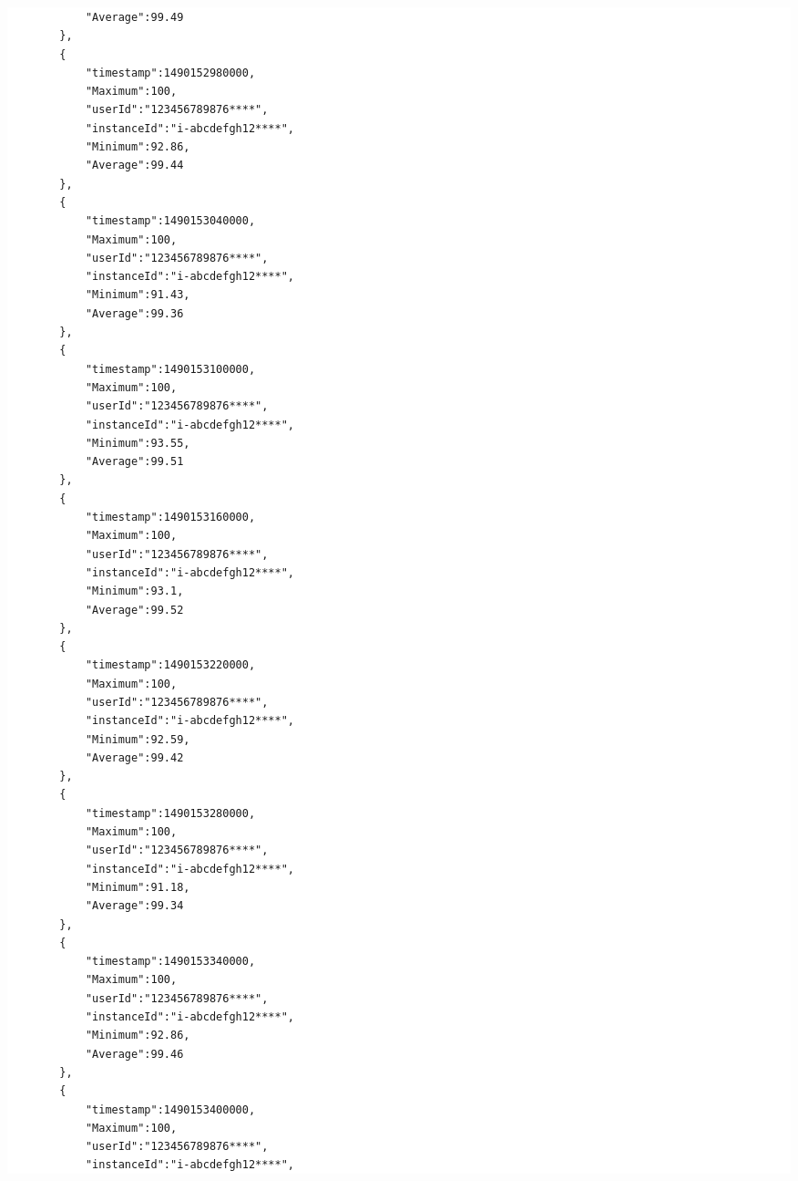 ```
			"Average":99.49
		},
		{
			"timestamp":1490152980000,
			"Maximum":100,
			"userId":"123456789876****",
			"instanceId":"i-abcdefgh12****",
			"Minimum":92.86,
			"Average":99.44
		},
		{
			"timestamp":1490153040000,
			"Maximum":100,
			"userId":"123456789876****",
			"instanceId":"i-abcdefgh12****",
			"Minimum":91.43,
			"Average":99.36
		},
		{
			"timestamp":1490153100000,
			"Maximum":100,
			"userId":"123456789876****",
			"instanceId":"i-abcdefgh12****",
			"Minimum":93.55,
			"Average":99.51
		},
		{
			"timestamp":1490153160000,
			"Maximum":100,
			"userId":"123456789876****",
			"instanceId":"i-abcdefgh12****",
			"Minimum":93.1,
			"Average":99.52
		},
		{
			"timestamp":1490153220000,
			"Maximum":100,
			"userId":"123456789876****",
			"instanceId":"i-abcdefgh12****",
			"Minimum":92.59,
			"Average":99.42
		},
		{
			"timestamp":1490153280000,
			"Maximum":100,
			"userId":"123456789876****",
			"instanceId":"i-abcdefgh12****",
			"Minimum":91.18,
			"Average":99.34
		},
		{
			"timestamp":1490153340000,
			"Maximum":100,
			"userId":"123456789876****",
			"instanceId":"i-abcdefgh12****",
			"Minimum":92.86,
			"Average":99.46
		},
		{
			"timestamp":1490153400000,
			"Maximum":100,
			"userId":"123456789876****",
			"instanceId":"i-abcdefgh12****",
```
